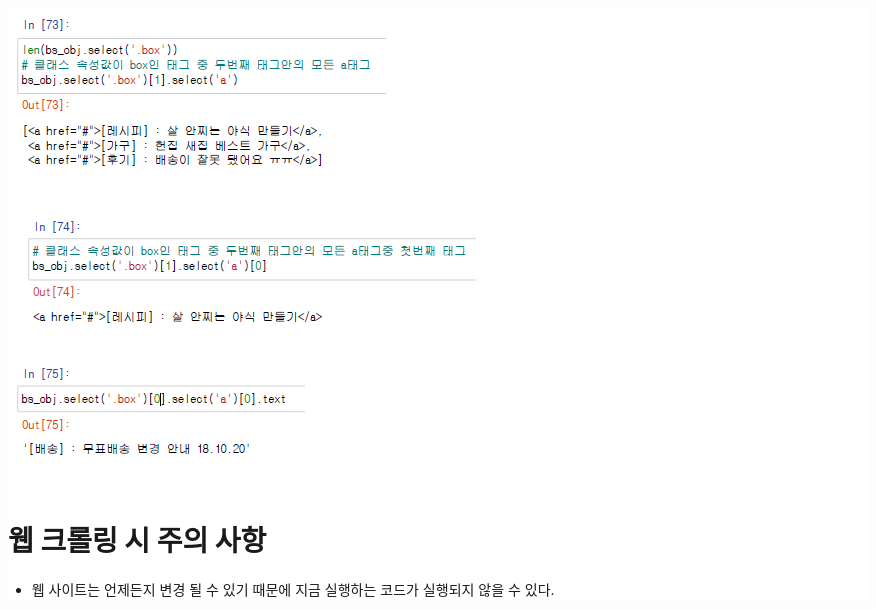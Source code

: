 ![](2022-09-06-16-47-13.png)

![](2022-09-06-16-47-54.png)

![](2022-09-06-16-48-14.png)


# 웹 크롤링 시 주의 사항
- 웹 사이트는 언제든지 변경 될 수 있기 때문에 지금 실행하는 코드가 실행되지 않을 수 있다. 


















